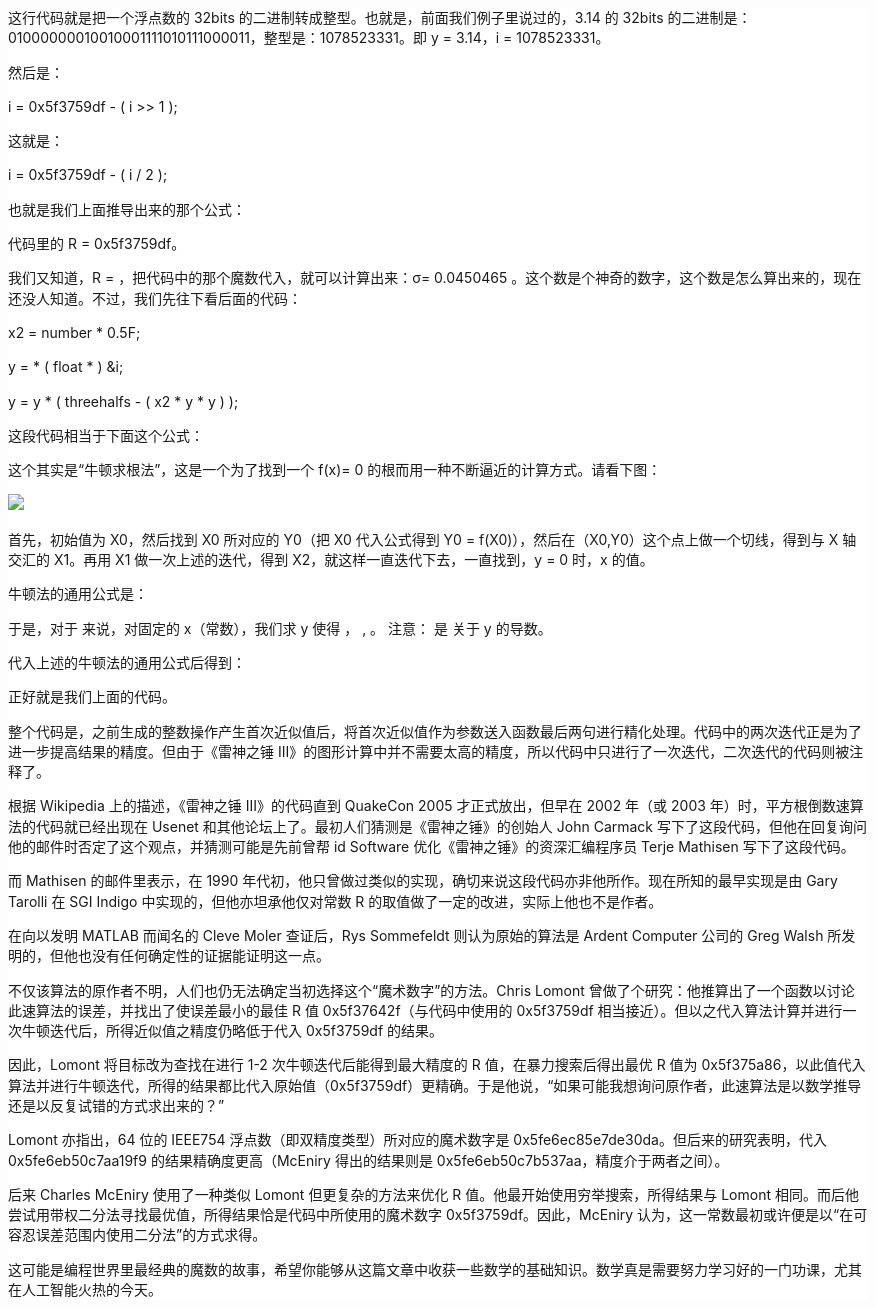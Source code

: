 这行代码就是把一个浮点数的 32bits 的二进制转成整型。也就是，前面我们例子里说过的，3.14 的 32bits 的二进制是：01000000010010001111010111000011，整型是：1078523331。即 y = 3.14，i = 1078523331。

然后是：

i = 0x5f3759df - ( i >> 1 );

这就是：

i = 0x5f3759df - ( i / 2 );

也就是我们上面推导出来的那个公式：

代码里的 R = 0x5f3759df。

我们又知道，R = ，把代码中的那个魔数代入，就可以计算出来：σ= 0.0450465 。这个数是个神奇的数字，这个数是怎么算出来的，现在还没人知道。不过，我们先往下看后面的代码：

x2 = number \* 0.5F;

y = \* ( float \* ) &i;

y = y \* ( threehalfs - ( x2 \* y \* y ) );

这段代码相当于下面这个公式：

这个其实是“牛顿求根法”，这是一个为了找到一个 f(x)= 0 的根而用一种不断逼近的计算方式。请看下图：

![](https://static001.geekbang.org/resource/image/d9/e0/d9c070d857b29966ecb9eeab49057ce0.jpg)

首先，初始值为 X0，然后找到 X0 所对应的 Y0（把 X0 代入公式得到 Y0 = f(X0)），然后在（X0,Y0）这个点上做一个切线，得到与 X 轴交汇的 X1。再用 X1 做一次上述的迭代，得到 X2，就这样一直迭代下去，一直找到，y = 0 时，x 的值。

牛顿法的通用公式是：

于是，对于 来说，对固定的 x（常数），我们求 y 使得 ， , 。 注意： 是 关于 y 的导数。

代入上述的牛顿法的通用公式后得到：

正好就是我们上面的代码。

整个代码是，之前生成的整数操作产生首次近似值后，将首次近似值作为参数送入函数最后两句进行精化处理。代码中的两次迭代正是为了进一步提高结果的精度。但由于《雷神之锤 III》的图形计算中并不需要太高的精度，所以代码中只进行了一次迭代，二次迭代的代码则被注释了。

根据 Wikipedia 上的描述，《雷神之锤 III》的代码直到 QuakeCon 2005 才正式放出，但早在 2002 年（或 2003 年）时，平方根倒数速算法的代码就已经出现在 Usenet 和其他论坛上了。最初人们猜测是《雷神之锤》的创始人 John Carmack 写下了这段代码，但他在回复询问他的邮件时否定了这个观点，并猜测可能是先前曾帮 id Software 优化《雷神之锤》的资深汇编程序员 Terje Mathisen 写下了这段代码。

而 Mathisen 的邮件里表示，在 1990 年代初，他只曾做过类似的实现，确切来说这段代码亦非他所作。现在所知的最早实现是由 Gary Tarolli 在 SGI Indigo 中实现的，但他亦坦承他仅对常数 R 的取值做了一定的改进，实际上他也不是作者。

在向以发明 MATLAB 而闻名的 Cleve Moler 查证后，Rys Sommefeldt 则认为原始的算法是 Ardent Computer 公司的 Greg Walsh 所发明的，但他也没有任何确定性的证据能证明这一点。

不仅该算法的原作者不明，人们也仍无法确定当初选择这个“魔术数字”的方法。Chris Lomont 曾做了个研究：他推算出了一个函数以讨论此速算法的误差，并找出了使误差最小的最佳 R 值 0x5f37642f（与代码中使用的 0x5f3759df 相当接近）。但以之代入算法计算并进行一次牛顿迭代后，所得近似值之精度仍略低于代入 0x5f3759df 的结果。

因此，Lomont 将目标改为查找在进行 1-2 次牛顿迭代后能得到最大精度的 R 值，在暴力搜索后得出最优 R 值为 0x5f375a86，以此值代入算法并进行牛顿迭代，所得的结果都比代入原始值（0x5f3759df）更精确。于是他说，“如果可能我想询问原作者，此速算法是以数学推导还是以反复试错的方式求出来的？”

Lomont 亦指出，64 位的 IEEE754 浮点数（即双精度类型）所对应的魔术数字是 0x5fe6ec85e7de30da。但后来的研究表明，代入 0x5fe6eb50c7aa19f9 的结果精确度更高（McEniry 得出的结果则是 0x5fe6eb50c7b537aa，精度介于两者之间）。

后来 Charles McEniry 使用了一种类似 Lomont 但更复杂的方法来优化 R 值。他最开始使用穷举搜索，所得结果与 Lomont 相同。而后他尝试用带权二分法寻找最优值，所得结果恰是代码中所使用的魔术数字 0x5f3759df。因此，McEniry 认为，这一常数最初或许便是以“在可容忍误差范围内使用二分法”的方式求得。

这可能是编程世界里最经典的魔数的故事，希望你能够从这篇文章中收获一些数学的基础知识。数学真是需要努力学习好的一门功课，尤其在人工智能火热的今天。
